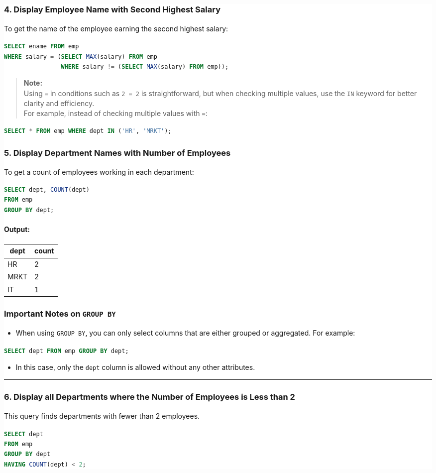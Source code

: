 ### 4. Display Employee Name with Second Highest Salary
To get the name of the employee earning the second highest salary:

```sql
SELECT ename FROM emp
WHERE salary = (SELECT MAX(salary) FROM emp 
                WHERE salary != (SELECT MAX(salary) FROM emp));
```

> **Note:**  
> Using `=` in conditions such as `2 = 2` is straightforward, but when checking multiple values, use the `IN` keyword for better clarity and efficiency.  
> For example, instead of checking multiple values with `=`:

```sql
SELECT * FROM emp WHERE dept IN ('HR', 'MRKT');
```

### 5. Display Department Names with Number of Employees
To get a count of employees working in each department:

```sql
SELECT dept, COUNT(dept) 
FROM emp 
GROUP BY dept;
```

#### Output:
| **dept** | **count** |
|----------|-----------|
| HR       | 2         |
| MRKT     | 2         |
| IT       | 1         |

### Important Notes on `GROUP BY`
- When using `GROUP BY`, you can only select columns that are either grouped or aggregated. For example:

```sql
SELECT dept FROM emp GROUP BY dept;
```
- In this case, only the `dept` column is allowed without any other attributes.


---

### 6. Display all Departments where the Number of Employees is Less than 2

This query finds departments with fewer than 2 employees.

```sql
SELECT dept
FROM emp
GROUP BY dept
HAVING COUNT(dept) < 2;
```
